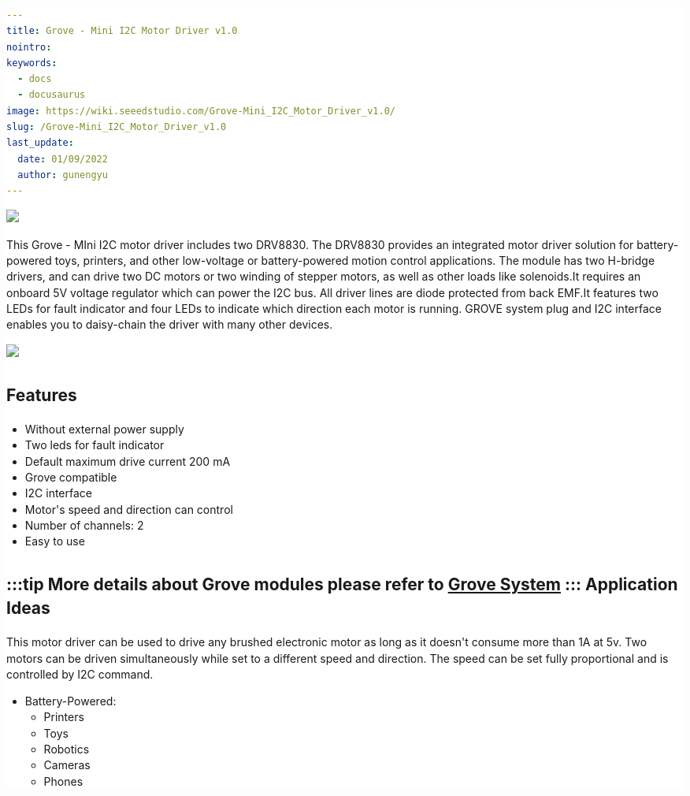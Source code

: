 ```yaml
---
title: Grove - Mini I2C Motor Driver v1.0
nointro:
keywords:
  - docs
  - docusaurus
image: https://wiki.seeedstudio.com/Grove-Mini_I2C_Motor_Driver_v1.0/
slug: /Grove-Mini_I2C_Motor_Driver_v1.0
last_update:
  date: 01/09/2022
  author: gunengyu
---
```


![](https://files.seeedstudio.com/wiki/Grove-Mini_I2C_Motor_Driver_v1.0/img/Mini_I2C_motor_2.png)

This Grove - MIni I2C motor driver includes two DRV8830. The DRV8830 provides an integrated motor driver solution for battery-powered toys, printers, and other low-voltage or battery-powered motion control applications. The module has two H-bridge drivers, and can drive two DC motors or two winding of stepper motors, as well as other loads like solenoids.It requires an onboard 5V voltage regulator which can power the I2C bus. All driver lines are diode protected from back EMF.It features two LEDs for fault indicator and four LEDs to indicate which direction each motor is running. GROVE system plug and I2C interface enables you to daisy-chain the driver with many other devices.

[![](https://files.seeedstudio.com/wiki/common/Get_One_Now_Banner.png)](https://www.seeedstudio.com/Grove%C2%A0-%C2%A0I2C%C2%A0Mini%C2%A0Motor%C2%A0Driver-p-2508.html)

Features
--------

- Without external power supply
- Two leds for fault indicator
- Default maximum drive current 200 mA
- Grove compatible
- I2C interface
- Motor's speed and direction can control
- Number of channels: 2
- Easy to use

:::tip
    More details about Grove modules please refer to [Grove System](https://wiki.seeedstudio.com/Grove_System/)
:::
Application Ideas
-----------------

This motor driver can be used to drive any brushed electronic motor as long as it doesn't consume more than 1A at 5v.
Two motors can be driven simultaneously while set to a different speed and direction.
The speed can be set fully proportional and is controlled by I2C command.

- Battery-Powered:
  - Printers
  - Toys
  - Robotics
  - Cameras
  - Phones
